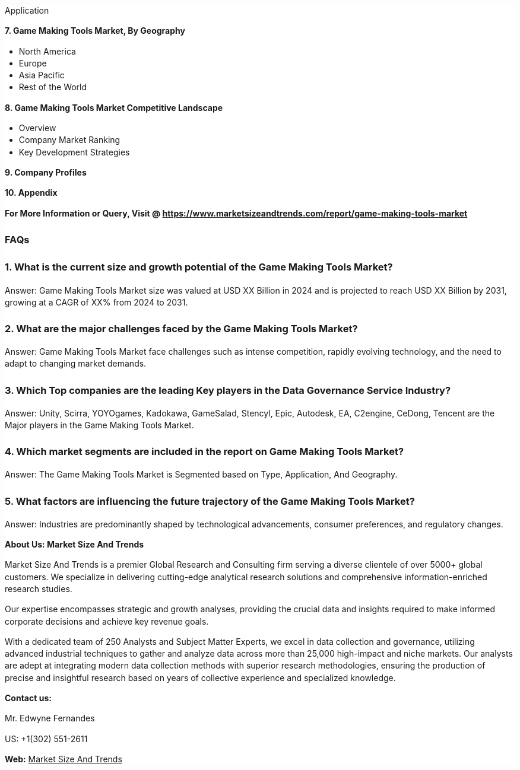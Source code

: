 Application</span></strong></p></div><div class="" data-test-id=""><p><strong><span class="">7. Game Making Tools Market, By Geography</span></strong></p></div><div class="" data-test-id=""><ul><li><span class="">North America</span></li><li><span class="">Europe</span></li><li><span class="">Asia Pacific</span></li><li><span class="">Rest of the World</span></li></ul></div><div class="" data-test-id=""><p><strong><span class="">8. Game Making Tools Market Competitive Landscape</span></strong></p></div><div class="" data-test-id=""><ul><li><span class="">Overview</span></li><li><span class="">Company Market Ranking</span></li><li><span class="">Key Development Strategies</span></li></ul></div><div class="" data-test-id=""><p><strong><span class="">9. Company Profiles</span></strong></p></div><div class="" data-test-id=""><p><strong><span class="">10. Appendix</span></strong></p></div><div class="" data-test-id=""><p><strong><span class="">For More Information or Query, Visit @ <a href="https://www.marketsizeandtrends.com/report/game-making-tools-market" target="_blank">https://www.marketsizeandtrends.com/report/game-making-tools-market</a></span></strong></p></div><div class="" data-test-id=""><div class="article-main__content" data-test-id="publishing-text-block"><h3><strong><span class="">FAQs</span></strong></h3></div><div class="article-main__content" data-test-id="publishing-text-block"><h3><span class="">1. What is the current size and growth potential of the Game Making Tools Market?</span></h3></div><div class="article-main__content" data-test-id="publishing-text-block"><p><span class="font-[700]">Answer</span><span class="">: Game Making Tools Market size was valued at USD XX Billion in 2024 and is projected to reach USD XX Billion by 2031, growing at a CAGR of XX% from 2024 to 2031.</span></p></div><div class="article-main__content" data-test-id="publishing-text-block"><h3><span class="">2. What are the major challenges faced by the Game Making Tools Market?</span></h3></div><div class="article-main__content" data-test-id="publishing-text-block"><p><span class="font-[700]">Answer</span><span class="">: Game Making Tools Market face challenges such as intense competition, rapidly evolving technology, and the need to adapt to changing market demands.</span></p></div><div class="article-main__content" data-test-id="publishing-text-block"><h3><span class="">3. Which Top companies are the leading Key players in the Data Governance Service Industry?</span></h3></div><div class="article-main__content" data-test-id="publishing-text-block"><p><span class="font-[700]">Answer</span><span class="">: Unity, Scirra, YOYOgames, Kadokawa, GameSalad, Stencyl, Epic, Autodesk, EA, C2engine, CeDong, Tencent are the Major players in the Game Making Tools Market.</span></p></div><div class="article-main__content" data-test-id="publishing-text-block"><h3><span class="">4. Which market segments are included in the report on Game Making Tools Market?</span></h3></div><div class="article-main__content" data-test-id="publishing-text-block"><p><span class="font-[700]">Answer</span><span class="">: The Game Making Tools Market is Segmented based on Type, Application, And Geography.</span></p></div><div class="article-main__content" data-test-id="publishing-text-block"><h3><span class="">5. What factors are influencing the future trajectory of the Game Making Tools Market?</span></h3></div><div class="article-main__content" data-test-id="publishing-text-block"><p><span class="font-[700]">Answer:</span><span class="">&nbsp;Industries are predominantly shaped by technological advancements, consumer preferences, and regulatory changes.</span></p></div><p><strong><span class="">About Us: Market Size And Trends</span></strong></p></div><div class="" data-test-id=""><p><span class="">Market Size And Trends is a premier Global Research and Consulting firm serving a diverse clientele of over 5000+ global customers. We specialize in delivering cutting-edge analytical research solutions and comprehensive information-enriched research studies.</span></p></div><div class="" data-test-id=""><p><span class="">Our expertise encompasses strategic and growth analyses, providing the crucial data and insights required to make informed corporate decisions and achieve key revenue goals.</span></p></div><div class="" data-test-id=""><p><span class="">With a dedicated team of 250 Analysts and Subject Matter Experts, we excel in data collection and governance, utilizing advanced industrial techniques to gather and analyze data across more than 25,000 high-impact and niche markets. Our analysts are adept at integrating modern data collection methods with superior research methodologies, ensuring the production of precise and insightful research based on years of collective experience and specialized knowledge.</span></p></div><div class="" data-test-id=""><p><strong><span class="">Contact us:</span></strong></p></div><div class="" data-test-id=""><p><span class="">Mr. Edwyne Fernandes</span></p></div><div class="" data-test-id=""><p><span class="">US: +1(302) 551-2611<br /></span></p><p><span class=""><strong>Web:</strong> <a href="https://www.marketsizeandtrends.com/" target="_blank">Market Size And Trends</a></span></p></div>
